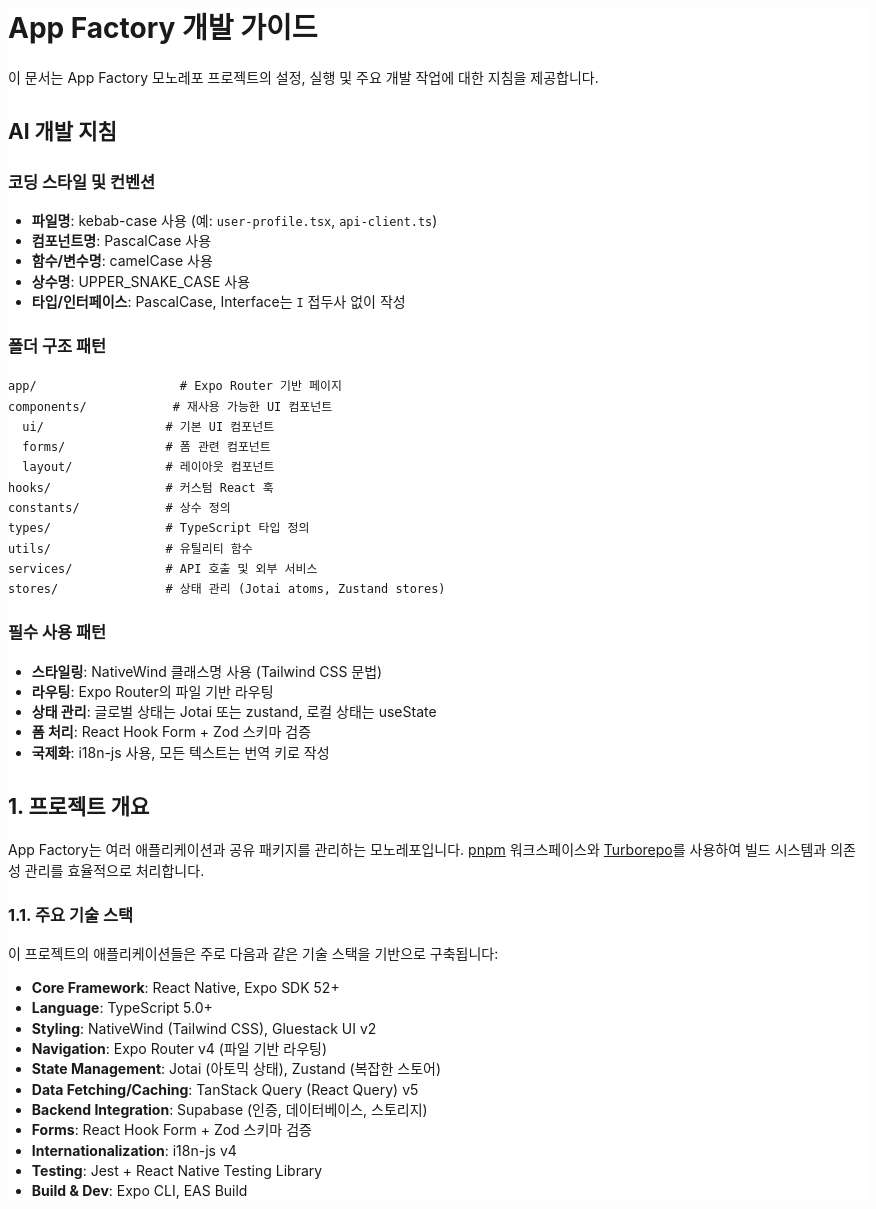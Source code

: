 # App Factory 개발 가이드

이 문서는 App Factory 모노레포 프로젝트의 설정, 실행 및 주요 개발 작업에 대한 지침을 제공합니다.

## AI 개발 지침

### 코딩 스타일 및 컨벤션

- **파일명**: kebab-case 사용 (예: `user-profile.tsx`, `api-client.ts`)
- **컴포넌트명**: PascalCase 사용
- **함수/변수명**: camelCase 사용
- **상수명**: UPPER_SNAKE_CASE 사용
- **타입/인터페이스**: PascalCase, Interface는 `I` 접두사 없이 작성

### 폴더 구조 패턴

```
app/                    # Expo Router 기반 페이지
components/            # 재사용 가능한 UI 컴포넌트
  ui/                 # 기본 UI 컴포넌트
  forms/              # 폼 관련 컴포넌트
  layout/             # 레이아웃 컴포넌트
hooks/                # 커스텀 React 훅
constants/            # 상수 정의
types/                # TypeScript 타입 정의
utils/                # 유틸리티 함수
services/             # API 호출 및 외부 서비스
stores/               # 상태 관리 (Jotai atoms, Zustand stores)
```

### 필수 사용 패턴

- **스타일링**: NativeWind 클래스명 사용 (Tailwind CSS 문법)
- **라우팅**: Expo Router의 파일 기반 라우팅
- **상태 관리**: 글로벌 상태는 Jotai 또는 zustand, 로컬 상태는 useState
- **폼 처리**: React Hook Form + Zod 스키마 검증
- **국제화**: i18n-js 사용, 모든 텍스트는 번역 키로 작성

## 1. 프로젝트 개요

App Factory는 여러 애플리케이션과 공유 패키지를 관리하는 모노레포입니다. [pnpm](https://pnpm.io/) 워크스페이스와 [Turborepo](https://turbo.build/repo)를 사용하여 빌드 시스템과 의존성 관리를 효율적으로 처리합니다.

### 1.1. 주요 기술 스택

이 프로젝트의 애플리케이션들은 주로 다음과 같은 기술 스택을 기반으로 구축됩니다:

- **Core Framework**: React Native, Expo SDK 52+
- **Language**: TypeScript 5.0+
- **Styling**: NativeWind (Tailwind CSS), Gluestack UI v2
- **Navigation**: Expo Router v4 (파일 기반 라우팅)
- **State Management**: Jotai (아토믹 상태), Zustand (복잡한 스토어)
- **Data Fetching/Caching**: TanStack Query (React Query) v5
- **Backend Integration**: Supabase (인증, 데이터베이스, 스토리지)
- **Forms**: React Hook Form + Zod 스키마 검증
- **Internationalization**: i18n-js v4
- **Testing**: Jest + React Native Testing Library
- **Build & Dev**: Expo CLI, EAS Build
